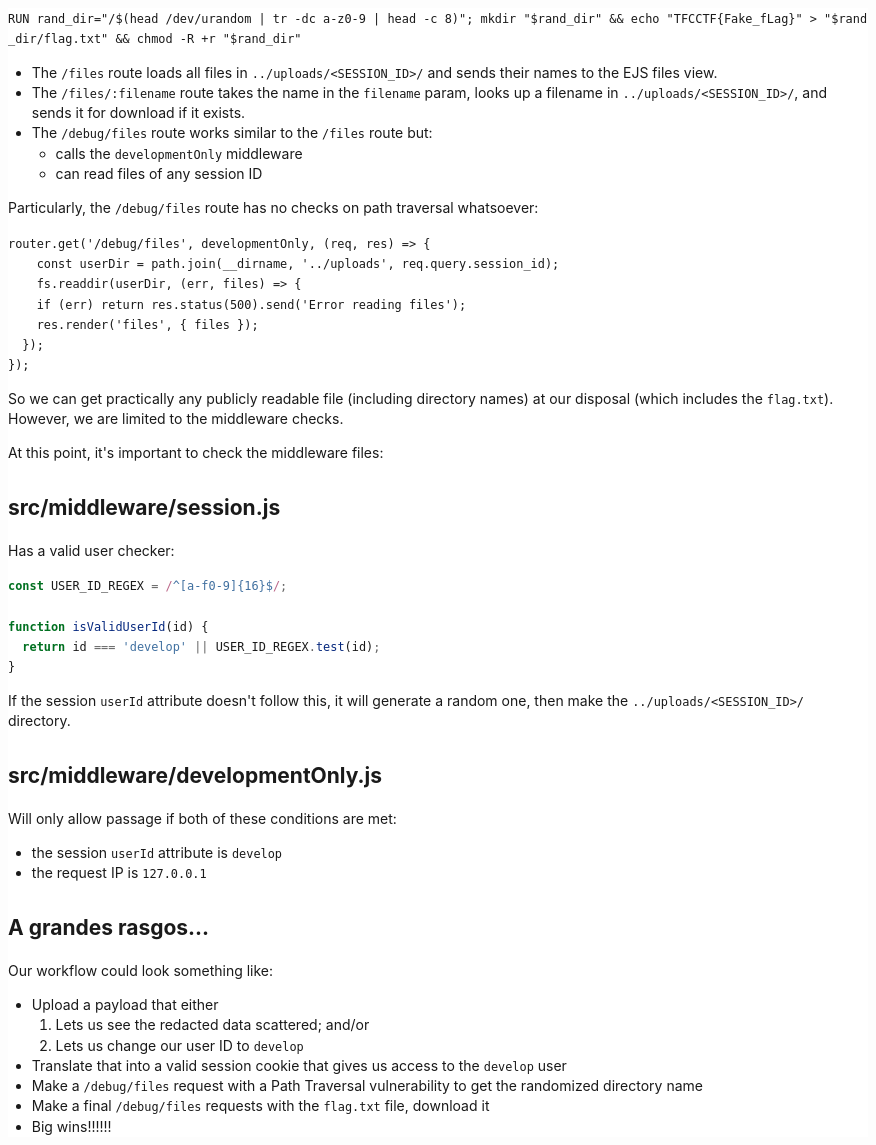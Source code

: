 ```RUN rand_dir="/$(head /dev/urandom | tr -dc a-z0-9 | head -c 8)"; mkdir "$rand_dir" && echo "TFCCTF{Fake_fLag}" > "$rand_dir/flag.txt" && chmod -R +r "$rand_dir"```
* The `/files` route loads all files in `../uploads/<SESSION_ID>/` and sends their names to the EJS files view.
* The `/files/:filename` route takes the name in the `filename` param, looks up a filename in `../uploads/<SESSION_ID>/`, and sends it for download if it exists.
* The `/debug/files` route works similar to the `/files` route but:
	- calls the `developmentOnly` middleware
	- can read files of any session ID
	
Particularly, the `/debug/files` route has no checks on path traversal whatsoever:

```
router.get('/debug/files', developmentOnly, (req, res) => {
    const userDir = path.join(__dirname, '../uploads', req.query.session_id);
    fs.readdir(userDir, (err, files) => {
    if (err) return res.status(500).send('Error reading files');
    res.render('files', { files });
  });
});
```

So we can get practically any publicly readable file (including directory names) at our disposal (which includes the `flag.txt`). However, we are limited to the middleware checks.

At this point, it's important to check the middleware files:

## src/middleware/session.js

Has a valid user checker:

```js
const USER_ID_REGEX = /^[a-f0-9]{16}$/;

function isValidUserId(id) {
  return id === 'develop' || USER_ID_REGEX.test(id);
}
```

If the session `userId` attribute doesn't follow this, it will generate a random one, then make the `../uploads/<SESSION_ID>/` directory.

## src/middleware/developmentOnly.js

Will only allow passage if both of these conditions are met:
* the session `userId` attribute is `develop`
* the request IP is `127.0.0.1`

## A grandes rasgos...

Our workflow could look something like:

* Upload a payload that either
	1. Lets us see the redacted data scattered; and/or
	2. Lets us change our user ID to `develop`
* Translate that into a valid session cookie that gives us access to the `develop` user
* Make a `/debug/files` request with a Path Traversal vulnerability to get the randomized directory name
* Make a final `/debug/files` requests with the `flag.txt` file, download it
* Big wins!!!!!!
